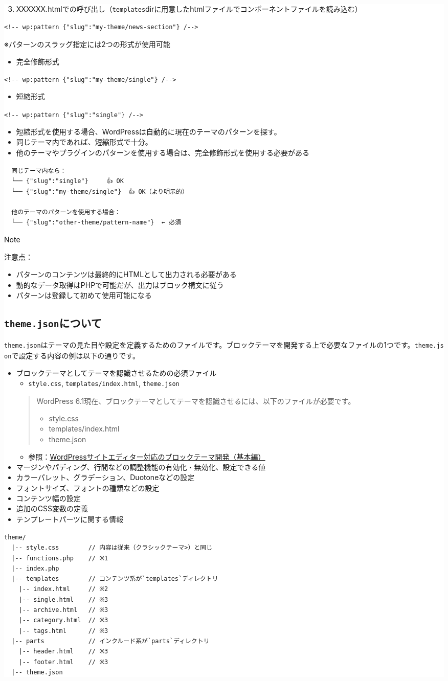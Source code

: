 3. XXXXXX.htmlでの呼び出し（`templates`dirに用意したhtmlファイルでコンポーネントファイルを読み込む）
```
<!-- wp:pattern {"slug":"my-theme/news-section"} /-->
```
※パターンのスラッグ指定には2つの形式が使用可能
  - 完全修飾形式
  ```
  <!-- wp:pattern {"slug":"my-theme/single"} /-->
  ```

  - 短縮形式
  ```
  <!-- wp:pattern {"slug":"single"} /-->
  ```
  - 短縮形式を使用する場合、WordPressは自動的に現在のテーマのパターンを探す。
  - 同じテーマ内であれば、短縮形式で十分。
  - 他のテーマやプラグインのパターンを使用する場合は、完全修飾形式を使用する必要がある
  ```
    同じテーマ内なら：
    └── {"slug":"single"}     👍 OK
    └── {"slug":"my-theme/single"}  👍 OK（より明示的）

    他のテーマのパターンを使用する場合：
    └── {"slug":"other-theme/pattern-name"}  ← 必須
  ```

> [!NOTE]  
> 注意点：
> - パターンのコンテンツは最終的にHTMLとして出力される必要がある
> - 動的なデータ取得はPHPで可能だが、出力はブロック構文に従う
> - パターンは登録して初めて使用可能になる

## `theme.json`について
`theme.json`はテーマの見た目や設定を定義するためのファイルです。ブロックテーマを開発する上で必要なファイルの1つです。`theme.json`で設定する内容の例は以下の通りです。
- ブロックテーマとしてテーマを認識させるための必須ファイル
  - `style.css`, `templates/index.html`, `theme.json`
  > WordPress 6.1現在、ブロックテーマとしてテーマを認識させるには、以下のファイルが必要です。
  > - style.css
  > - templates/index.html
  > - theme.json
  - 参照：[WordPressサイトエディター対応のブロックテーマ開発（基本編）](https://kiwi-dev.com/2022/11/27/wordpress-block-editor-basic/)
- マージンやパディング、行間などの調整機能の有効化・無効化、設定できる値
- カラーパレット、グラデーション、Duotoneなどの設定
- フォントサイズ、フォントの種類などの設定
- コンテンツ幅の設定
- 追加のCSS変数の定義
- テンプレートパーツに関する情報

```
theme/
  |-- style.css        // 内容は従来（クラシックテーマ>）と同じ
  |-- functions.php    // ※1
  |-- index.php
  |-- templates        // コンテンツ系が`templates`ディレクトリ
    |-- index.html     // ※2
    |-- single.html    // ※3
    |-- archive.html   // ※3
    |-- category.html  // ※3
    |-- tags.html      // ※3
  |-- parts            // インクルード系が`parts`ディレクトリ
    |-- header.html    // ※3
    |-- footer.html    // ※3
  |-- theme.json
```

